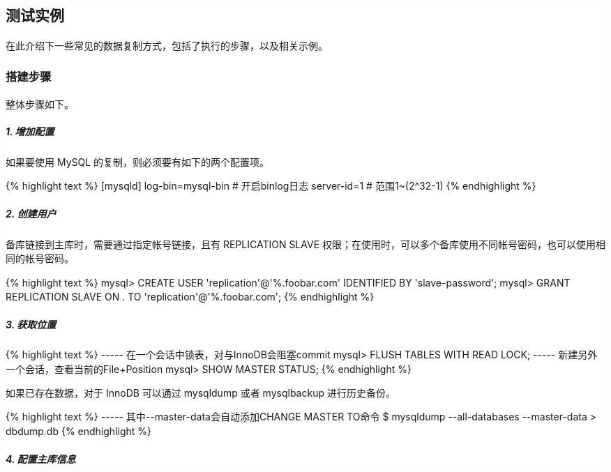 














## 测试实例

在此介绍下一些常见的数据复制方式，包括了执行的步骤，以及相关示例。

### 搭建步骤

整体步骤如下。

##### 1. 增加配置

如果要使用 MySQL 的复制，则必须要有如下的两个配置项。

{% highlight text %}
[mysqld]
log-bin=mysql-bin             # 开启binlog日志
server-id=1                   # 范围1~(2^32-1)
{% endhighlight %}

##### 2. 创建用户

备库链接到主库时，需要通过指定帐号链接，且有 REPLICATION SLAVE 权限；在使用时，可以多个备库使用不同帐号密码，也可以使用相同的帐号密码。

{% highlight text %}
mysql> CREATE USER 'replication'@'%.foobar.com' IDENTIFIED BY 'slave-password';
mysql> GRANT REPLICATION SLAVE ON *.* TO 'replication'@'%.foobar.com';
{% endhighlight %}

##### 3. 获取位置

{% highlight text %}
----- 在一个会话中锁表，对与InnoDB会阻塞commit
mysql> FLUSH TABLES WITH READ LOCK;
----- 新建另外一个会话，查看当前的File+Position
mysql> SHOW MASTER STATUS;
{% endhighlight %}

如果已存在数据，对于 InnoDB 可以通过 mysqldump 或者 mysqlbackup 进行历史备份。

{% highlight text %}
----- 其中--master-data会自动添加CHANGE MASTER TO命令
$ mysqldump --all-databases --master-data > dbdump.db
{% endhighlight %}



##### 4. 配置主库信息
